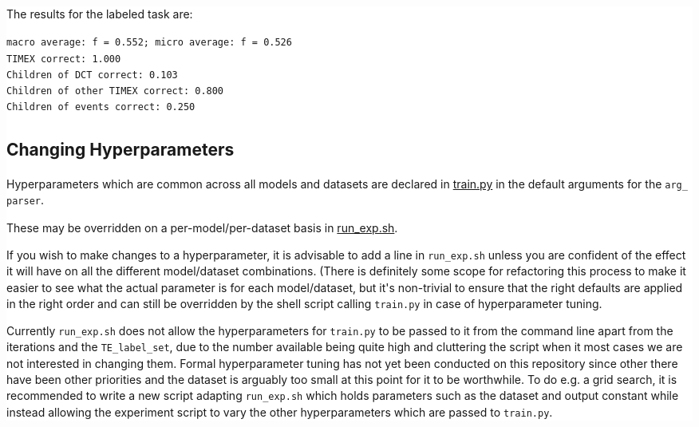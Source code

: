 The results for the labeled task are:

```
macro average: f = 0.552; micro average: f = 0.526
TIMEX correct: 1.000
Children of DCT correct: 0.103
Children of other TIMEX correct: 0.800
Children of events correct: 0.250

```

## Changing Hyperparameters

Hyperparameters which are common across all models and datasets are declared in 
[train.py](train.py) in the default arguments for the `arg_parser`.

These may be overridden on a per-model/per-dataset basis in 
[run_exp.sh](run_exp.sh).

If you wish to make changes to a hyperparameter, it is advisable to add a line in `run_exp.sh` unless you are confident 
of the effect it will have on all the different model/dataset combinations. 
(There is definitely some scope for refactoring this process to make it easier to see what the actual parameter is for 
each model/dataset, but it's non-trivial to ensure that the right defaults are applied in the right order and can still 
be overridden by the shell script calling `train.py` in case of hyperparameter tuning.

Currently `run_exp.sh` does not allow the hyperparameters for `train.py` to be passed to it from the command line
apart from the iterations and the `TE_label_set`, due to the number available
being quite high and cluttering the script when it most cases we are not interested in changing them. Formal 
hyperparameter tuning has not yet been conducted on this repository since other there have been other priorities and the
dataset is arguably too small at this point for it to be worthwhile. To do e.g. a grid search, it is recommended to
write a new script adapting `run_exp.sh` which holds parameters such as the dataset and output constant while instead
allowing the experiment script to vary the other hyperparameters which are passed to `train.py`.
